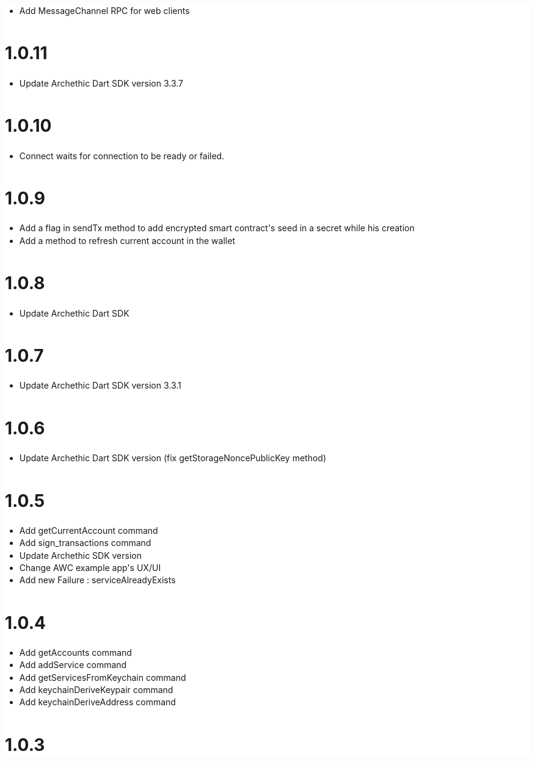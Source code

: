 - Add MessageChannel RPC for web clients

# 1.0.11

- Update Archethic Dart SDK version 3.3.7

# 1.0.10

- Connect waits for connection to be ready or failed.

# 1.0.9

- Add a flag in sendTx method to add encrypted smart contract's seed in a secret while his creation
- Add a method to refresh current account in the wallet

# 1.0.8

- Update Archethic Dart SDK

# 1.0.7

- Update Archethic Dart SDK version 3.3.1

# 1.0.6

- Update Archethic Dart SDK version (fix getStorageNoncePublicKey method)

# 1.0.5

- Add getCurrentAccount command
- Add sign_transactions command
- Update Archethic SDK version
- Change AWC example app's UX/UI
- Add new Failure : serviceAlreadyExists

# 1.0.4

- Add getAccounts command
- Add addService command
- Add getServicesFromKeychain command
- Add keychainDeriveKeypair command
- Add keychainDeriveAddress command

# 1.0.3
